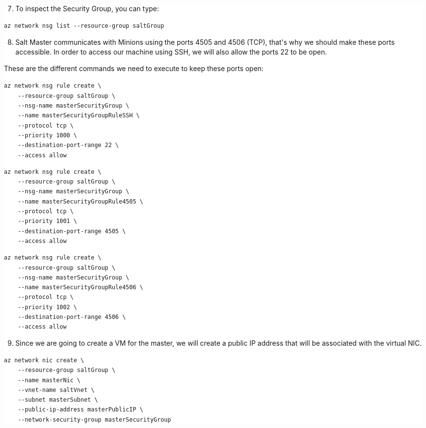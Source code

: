 7. To inspect the Security Group, you can type:

```
az network nsg list --resource-group saltGroup
```

8. Salt Master communicates with Minions using the ports 4505 and 4506 (TCP), that's why we should make these ports accessible. In order to access our machine using SSH, we will also allow the ports 22 to be open.

These are the different commands we need to execute to keep these ports open:

```
az network nsg rule create \
    --resource-group saltGroup \
    --nsg-name masterSecurityGroup \
    --name masterSecurityGroupRuleSSH \
    --protocol tcp \
    --priority 1000 \
    --destination-port-range 22 \
    --access allow    
```

```
az network nsg rule create \
    --resource-group saltGroup \
    --nsg-name masterSecurityGroup \
    --name masterSecurityGroupRule4505 \
    --protocol tcp \
    --priority 1001 \
    --destination-port-range 4505 \
    --access allow     
```

```
az network nsg rule create \
    --resource-group saltGroup \
    --nsg-name masterSecurityGroup \
    --name masterSecurityGroupRule4506 \
    --protocol tcp \
    --priority 1002 \
    --destination-port-range 4506 \
    --access allow   
```

9. Since we are going to create a VM for the master, we will create a public IP address that will be associated with the virtual NIC.

```
az network nic create \
    --resource-group saltGroup \
    --name masterNic \
    --vnet-name saltVnet \
    --subnet masterSubnet \
    --public-ip-address masterPublicIP \
    --network-security-group masterSecurityGroup
```
